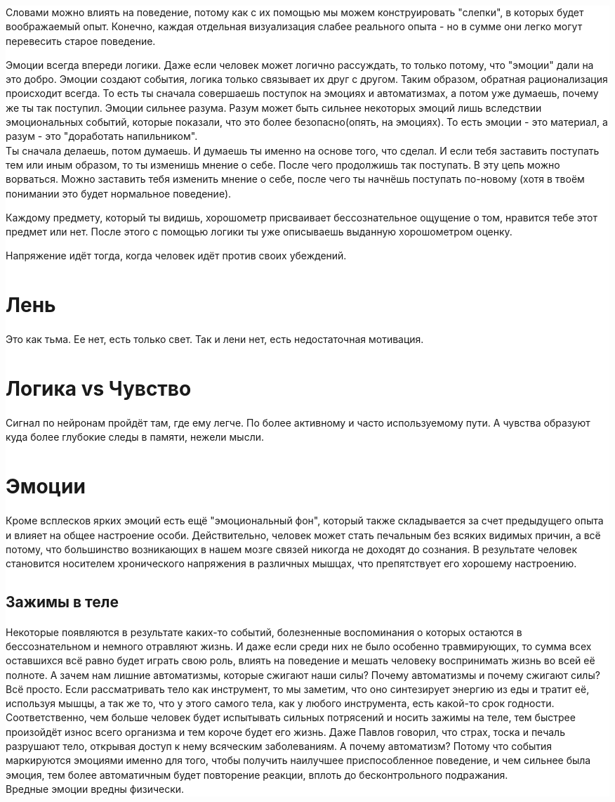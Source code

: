 Словами можно влиять на поведение, потому как с их помощью мы можем конструировать "слепки", в которых будет воображаемый опыт. Конечно, каждая отдельная визуализация слабее реального опыта - но в сумме они легко могут перевесить старое поведение.

Эмоции всегда впереди логики. Даже если человек может логично рассуждать, то только потому, что "эмоции" дали на это добро. Эмоции создают события, логика только связывает их друг с другом. Таким образом, обратная рационализация происходит всегда. То есть ты сначала совершаешь поступок на эмоциях и автоматизмах, а потом уже думаешь, почему же ты так поступил. Эмоции сильнее разума. Разум может быть сильнее некоторых эмоций лишь вследствии эмоциональных событий, которые показали, что это более безопасно(опять, на эмоциях). То есть эмоции - это материал, а разум - это "доработать напильником".  
Ты сначала делаешь, потом думаешь. И думаешь ты именно на основе того, что сделал. И если тебя заставить поступать тем или иным образом, то ты изменишь мнение о себе. После чего продолжишь так поступать. В эту цепь можно ворваться. Можно заставить тебя изменить мнение о себе, после чего ты начнёшь поступать по-новому (хотя в твоём понимании это будет нормальное поведение). 

Каждому предмету, который ты видишь, хорошометр присваивает бессознательное ощущение о том, нравится тебе этот предмет или нет. После этого с помощью логики ты уже описываешь выданную хорошометром оценку. 

Напряжение идёт тогда, когда человек идёт против своих убеждений.
# Лень
Это как тьма. Ее нет, есть только свет. Так и лени нет, есть недостаточная мотивация.
# Логика vs Чувство
Сигнал по нейронам пройдёт там, где ему легче. По более активному и часто используемому пути. А чувства образуют куда более глубокие следы в памяти, нежели мысли.
# Эмоции
Кроме всплесков ярких эмоций есть ещё "эмоциональный фон", который также складывается за счет предыдущего опыта и влияет на общее настроение особи. Действительно, человек может стать печальным без всяких видимых причин, а всё потому, что большинство возникающих в нашем мозге связей никогда не доходят до сознания. В результате человек становится носителем хронического напряжения в различных мышцах, что препятствует его хорошему настроению.
## Зажимы в теле
Некоторые появляются в результате каких-то событий, болезненные воспоминания о которых остаются в бессознательном и немного отравляют жизнь. И даже если среди них не было особенно травмирующих, то сумма всех оставшихся всё равно будет играть свою роль, влиять на поведение и мешать человеку воспринимать жизнь во всей её полноте. А зачем нам лишние автоматизмы, которые сжигают наши силы? Почему автоматизмы и почему сжигают силы? Всё просто. Если рассматривать тело как инструмент, то мы заметим, что оно синтезирует энергию из еды и тратит её, используя мышцы, а так же то, что у этого самого тела, как у любого инструмента, есть какой-то срок годности.  
Соответственно, чем больше человек будет испытывать сильных потрясений и носить зажимы на теле, тем быстрее произойдёт износ всего организма и тем короче будет его жизнь. Даже Павлов говорил, что страх, тоска и печаль разрушают тело, открывая доступ к нему всяческим заболеваниям. А почему автоматизм? Потому что события маркируются эмоциями именно для того, чтобы получить наилучшее приспособленное поведение, и чем сильнее была эмоция, тем более автоматичным будет повторение реакции, вплоть до бесконтрольного подражания.  
Вредные эмоции вредны физически.
